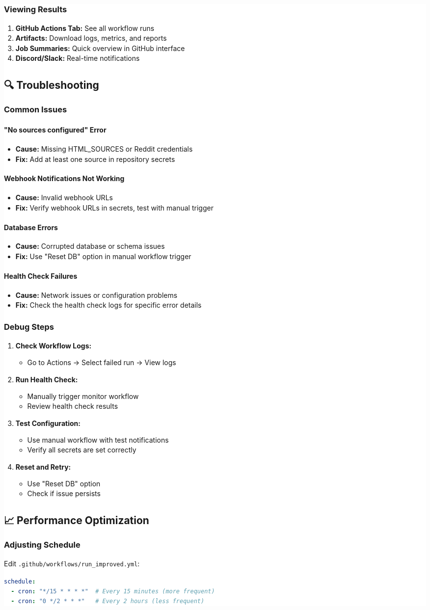 ### Viewing Results

1. **GitHub Actions Tab:** See all workflow runs
2. **Artifacts:** Download logs, metrics, and reports
3. **Job Summaries:** Quick overview in GitHub interface
4. **Discord/Slack:** Real-time notifications

## 🔍 Troubleshooting

### Common Issues

#### "No sources configured" Error
- **Cause:** Missing HTML_SOURCES or Reddit credentials
- **Fix:** Add at least one source in repository secrets

#### Webhook Notifications Not Working
- **Cause:** Invalid webhook URLs
- **Fix:** Verify webhook URLs in secrets, test with manual trigger

#### Database Errors
- **Cause:** Corrupted database or schema issues
- **Fix:** Use "Reset DB" option in manual workflow trigger

#### Health Check Failures
- **Cause:** Network issues or configuration problems
- **Fix:** Check the health check logs for specific error details

### Debug Steps

1. **Check Workflow Logs:**
   - Go to Actions → Select failed run → View logs

2. **Run Health Check:**
   - Manually trigger monitor workflow
   - Review health check results

3. **Test Configuration:**
   - Use manual workflow with test notifications
   - Verify all secrets are set correctly

4. **Reset and Retry:**
   - Use "Reset DB" option
   - Check if issue persists

## 📈 Performance Optimization

### Adjusting Schedule

Edit `.github/workflows/run_improved.yml`:
```yaml
schedule:
  - cron: "*/15 * * * *"  # Every 15 minutes (more frequent)
  - cron: "0 */2 * * *"   # Every 2 hours (less frequent)
```
